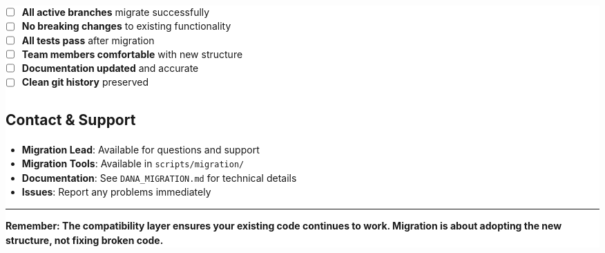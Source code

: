 - [ ] **All active branches** migrate successfully
- [ ] **No breaking changes** to existing functionality
- [ ] **All tests pass** after migration
- [ ] **Team members comfortable** with new structure
- [ ] **Documentation updated** and accurate
- [ ] **Clean git history** preserved

## Contact & Support

- **Migration Lead**: Available for questions and support
- **Migration Tools**: Available in `scripts/migration/`
- **Documentation**: See `DANA_MIGRATION.md` for technical details
- **Issues**: Report any problems immediately

---

**Remember: The compatibility layer ensures your existing code continues to work. Migration is about adopting the new structure, not fixing broken code.**